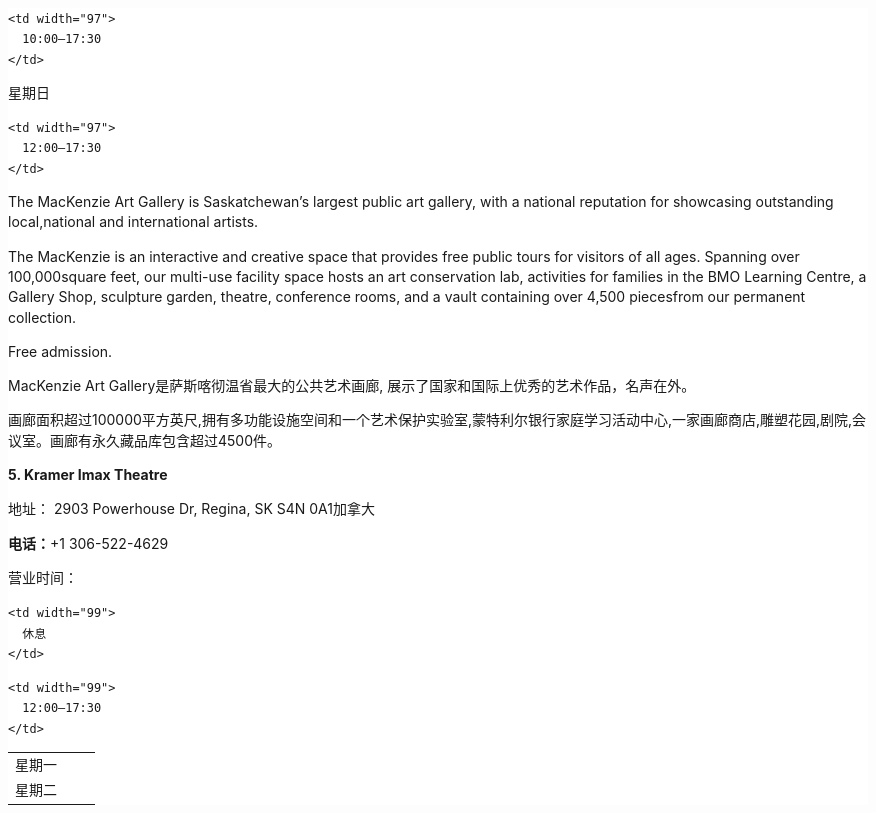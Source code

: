     <td width="97">
      10:00–17:30
    </td>
  </tr>
  
  <tr>
    <td width="71">
      星期日
    </td>
    
    <td width="97">
      12:00–17:30
    </td>
  </tr>
</table>

The MacKenzie Art Gallery is Saskatchewan’s largest public art gallery, with a national reputation for showcasing outstanding local,national and international artists.

The MacKenzie is an interactive and creative space that provides free public tours for visitors of all ages. Spanning over 100,000square feet, our multi-use facility space hosts an art conservation lab, activities for families in the BMO Learning Centre, a Gallery Shop, sculpture garden, theatre, conference rooms, and a vault containing over 4,500 piecesfrom our permanent collection.

Free admission.

MacKenzie Art Gallery是萨斯喀彻温省最大的公共艺术画廊, 展示了国家和国际上优秀的艺术作品，名声在外。

画廊面积超过100000平方英尺,拥有多功能设施空间和一个艺术保护实验室,蒙特利尔银行家庭学习活动中心,一家画廊商店,雕塑花园,剧院,会议室。画廊有永久藏品库包含超过4500件。

**5. Kramer Imax Theatre**

地址： 2903 Powerhouse Dr, Regina, SK S4N 0A1加拿大

**电话：**+1 306-522-4629

营业时间：

<table width="172" cellspacing="0">
  <tr>
    <td width="73">
      星期一
    </td>
    
    <td width="99">
      休息
    </td>
  </tr>
  
  <tr>
    <td width="73">
      星期二
    </td>
    
    <td width="99">
      12:00–17:30
    </td>
  </tr>
  